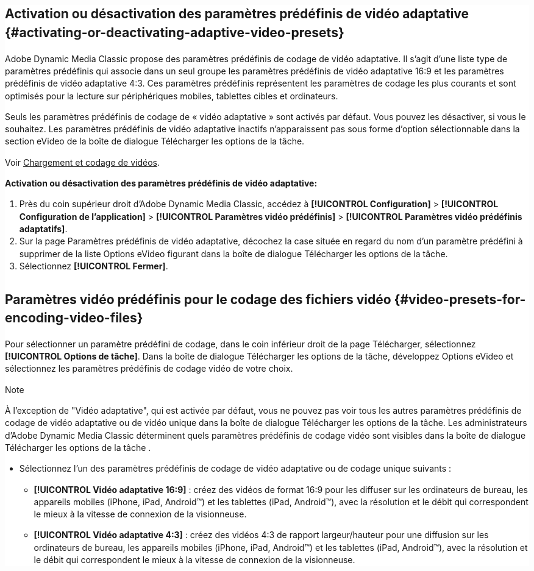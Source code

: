 ## Activation ou désactivation des paramètres prédéfinis de vidéo adaptative {#activating-or-deactivating-adaptive-video-presets}

Adobe Dynamic Media Classic propose des paramètres prédéfinis de codage de vidéo adaptative. Il s’agit d’une liste type de paramètres prédéfinis qui associe dans un seul groupe les paramètres prédéfinis de vidéo adaptative 16:9 et les paramètres prédéfinis de vidéo adaptative 4:3. Ces paramètres prédéfinis représentent les paramètres de codage les plus courants et sont optimisés pour la lecture sur périphériques mobiles, tablettes cibles et ordinateurs.

Seuls les paramètres prédéfinis de codage de « vidéo adaptative » sont activés par défaut. Vous pouvez les désactiver, si vous le souhaitez. Les paramètres prédéfinis de vidéo adaptative inactifs n’apparaissent pas sous forme d’option sélectionnable dans la section eVideo de la boîte de dialogue Télécharger les options de la tâche.

Voir [Chargement et codage de vidéos](uploading-encoding-videos.md#uploading_and_encoding_videos).

**Activation ou désactivation des paramètres prédéfinis de vidéo adaptative:**

1. Près du coin supérieur droit d’Adobe Dynamic Media Classic, accédez à **[!UICONTROL Configuration]** > **[!UICONTROL Configuration de l’application]** > **[!UICONTROL Paramètres vidéo prédéfinis]** > **[!UICONTROL Paramètres vidéo prédéfinis adaptatifs]**.
1. Sur la page Paramètres prédéfinis de vidéo adaptative, décochez la case située en regard du nom d’un paramètre prédéfini à supprimer de la liste Options eVideo figurant dans la boîte de dialogue Télécharger les options de la tâche.
1. Sélectionnez **[!UICONTROL Fermer]**.

## Paramètres vidéo prédéfinis pour le codage des fichiers vidéo {#video-presets-for-encoding-video-files}

Pour sélectionner un paramètre prédéfini de codage, dans le coin inférieur droit de la page Télécharger, sélectionnez **[!UICONTROL Options de tâche]**. Dans la boîte de dialogue Télécharger les options de la tâche, développez Options eVideo et sélectionnez les paramètres prédéfinis de codage vidéo de votre choix.

>[!NOTE]
>
>À l’exception de &quot;Vidéo adaptative&quot;, qui est activée par défaut, vous ne pouvez pas voir tous les autres paramètres prédéfinis de codage de vidéo adaptative ou de vidéo unique dans la boîte de dialogue Télécharger les options de la tâche. Les administrateurs d’Adobe Dynamic Media Classic déterminent quels paramètres prédéfinis de codage vidéo sont visibles dans la boîte de dialogue Télécharger les options de la tâche .

* Sélectionnez l’un des paramètres prédéfinis de codage de vidéo adaptative ou de codage unique suivants :

   * **[!UICONTROL Vidéo adaptative 16:9]**  : créez des vidéos de format 16:9 pour les diffuser sur les ordinateurs de bureau, les appareils mobiles (iPhone, iPad, Android™) et les tablettes (iPad, Android™), avec la résolution et le débit qui correspondent le mieux à la vitesse de connexion de la visionneuse.

   * **[!UICONTROL Vidéo adaptative 4:3]**  : créez des vidéos 4:3 de rapport largeur/hauteur pour une diffusion sur les ordinateurs de bureau, les appareils mobiles (iPhone, iPad, Android™) et les tablettes (iPad, Android™), avec la résolution et le débit qui correspondent le mieux à la vitesse de connexion de la visionneuse.
